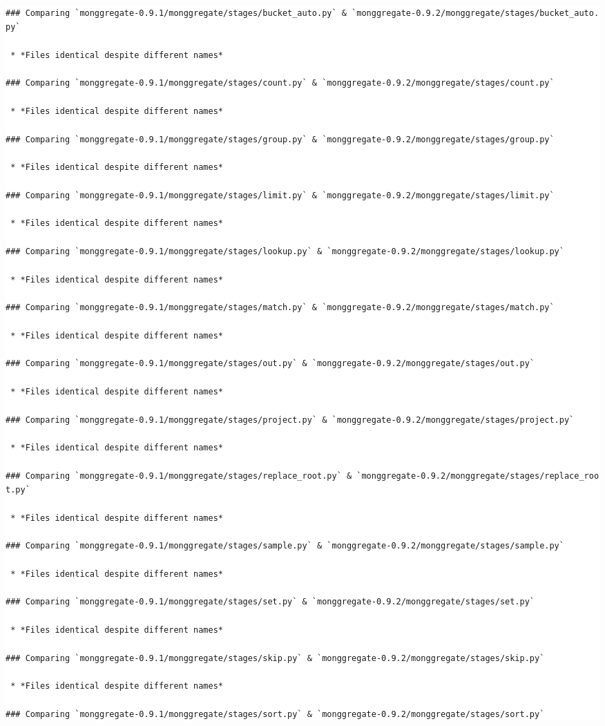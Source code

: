 ```
### Comparing `monggregate-0.9.1/monggregate/stages/bucket_auto.py` & `monggregate-0.9.2/monggregate/stages/bucket_auto.py`

 * *Files identical despite different names*

### Comparing `monggregate-0.9.1/monggregate/stages/count.py` & `monggregate-0.9.2/monggregate/stages/count.py`

 * *Files identical despite different names*

### Comparing `monggregate-0.9.1/monggregate/stages/group.py` & `monggregate-0.9.2/monggregate/stages/group.py`

 * *Files identical despite different names*

### Comparing `monggregate-0.9.1/monggregate/stages/limit.py` & `monggregate-0.9.2/monggregate/stages/limit.py`

 * *Files identical despite different names*

### Comparing `monggregate-0.9.1/monggregate/stages/lookup.py` & `monggregate-0.9.2/monggregate/stages/lookup.py`

 * *Files identical despite different names*

### Comparing `monggregate-0.9.1/monggregate/stages/match.py` & `monggregate-0.9.2/monggregate/stages/match.py`

 * *Files identical despite different names*

### Comparing `monggregate-0.9.1/monggregate/stages/out.py` & `monggregate-0.9.2/monggregate/stages/out.py`

 * *Files identical despite different names*

### Comparing `monggregate-0.9.1/monggregate/stages/project.py` & `monggregate-0.9.2/monggregate/stages/project.py`

 * *Files identical despite different names*

### Comparing `monggregate-0.9.1/monggregate/stages/replace_root.py` & `monggregate-0.9.2/monggregate/stages/replace_root.py`

 * *Files identical despite different names*

### Comparing `monggregate-0.9.1/monggregate/stages/sample.py` & `monggregate-0.9.2/monggregate/stages/sample.py`

 * *Files identical despite different names*

### Comparing `monggregate-0.9.1/monggregate/stages/set.py` & `monggregate-0.9.2/monggregate/stages/set.py`

 * *Files identical despite different names*

### Comparing `monggregate-0.9.1/monggregate/stages/skip.py` & `monggregate-0.9.2/monggregate/stages/skip.py`

 * *Files identical despite different names*

### Comparing `monggregate-0.9.1/monggregate/stages/sort.py` & `monggregate-0.9.2/monggregate/stages/sort.py`

```